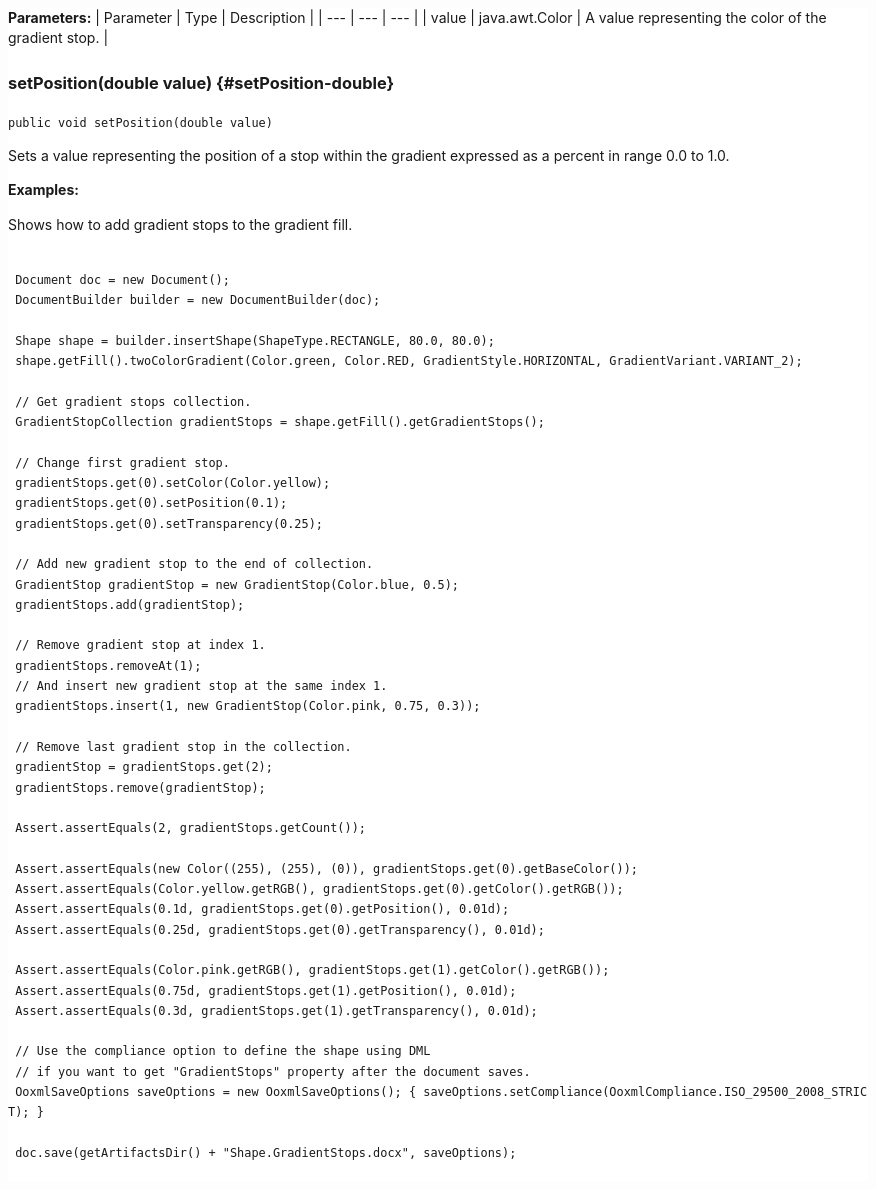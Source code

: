 **Parameters:**
| Parameter | Type | Description |
| --- | --- | --- |
| value | java.awt.Color | A value representing the color of the gradient stop. |

### setPosition(double value) {#setPosition-double}
```
public void setPosition(double value)
```


Sets a value representing the position of a stop within the gradient expressed as a percent in range 0.0 to 1.0.

 **Examples:** 

Shows how to add gradient stops to the gradient fill.

```

 Document doc = new Document();
 DocumentBuilder builder = new DocumentBuilder(doc);

 Shape shape = builder.insertShape(ShapeType.RECTANGLE, 80.0, 80.0);
 shape.getFill().twoColorGradient(Color.green, Color.RED, GradientStyle.HORIZONTAL, GradientVariant.VARIANT_2);

 // Get gradient stops collection.
 GradientStopCollection gradientStops = shape.getFill().getGradientStops();

 // Change first gradient stop.
 gradientStops.get(0).setColor(Color.yellow);
 gradientStops.get(0).setPosition(0.1);
 gradientStops.get(0).setTransparency(0.25);

 // Add new gradient stop to the end of collection.
 GradientStop gradientStop = new GradientStop(Color.blue, 0.5);
 gradientStops.add(gradientStop);

 // Remove gradient stop at index 1.
 gradientStops.removeAt(1);
 // And insert new gradient stop at the same index 1.
 gradientStops.insert(1, new GradientStop(Color.pink, 0.75, 0.3));

 // Remove last gradient stop in the collection.
 gradientStop = gradientStops.get(2);
 gradientStops.remove(gradientStop);

 Assert.assertEquals(2, gradientStops.getCount());

 Assert.assertEquals(new Color((255), (255), (0)), gradientStops.get(0).getBaseColor());
 Assert.assertEquals(Color.yellow.getRGB(), gradientStops.get(0).getColor().getRGB());
 Assert.assertEquals(0.1d, gradientStops.get(0).getPosition(), 0.01d);
 Assert.assertEquals(0.25d, gradientStops.get(0).getTransparency(), 0.01d);

 Assert.assertEquals(Color.pink.getRGB(), gradientStops.get(1).getColor().getRGB());
 Assert.assertEquals(0.75d, gradientStops.get(1).getPosition(), 0.01d);
 Assert.assertEquals(0.3d, gradientStops.get(1).getTransparency(), 0.01d);

 // Use the compliance option to define the shape using DML
 // if you want to get "GradientStops" property after the document saves.
 OoxmlSaveOptions saveOptions = new OoxmlSaveOptions(); { saveOptions.setCompliance(OoxmlCompliance.ISO_29500_2008_STRICT); }

 doc.save(getArtifactsDir() + "Shape.GradientStops.docx", saveOptions);
 
```
